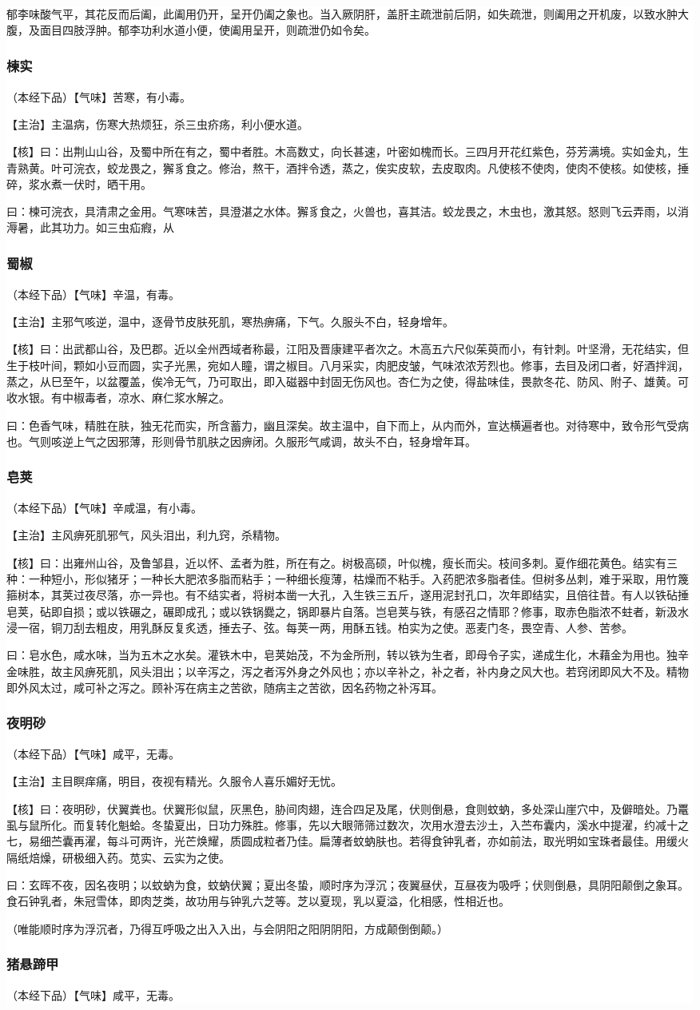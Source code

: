 郁李味酸气平，其花反而后阖，此阖用仍开，呈开仍阖之象也。当入厥阴肝，盖肝主疏泄前后阴，如失疏泄，则阖用之开机废，以致水肿大腹，及面目四肢浮肿。郁李功利水道小便，使阖用呈开，则疏泄仍如令矣。  

### 楝实  

（本经下品）【气味】苦寒，有小毒。  

【主治】主温病，伤寒大热烦狂，杀三虫疥疡，利小便水道。  

【核】曰：出荆山山谷，及蜀中所在有之，蜀中者胜。木高数丈，向长甚速，叶密如槐而长。三四月开花红紫色，芬芳满境。实如金丸，生青熟黄。叶可浣衣，蛟龙畏之，獬豸食之。修治，熬干，酒拌令透，蒸之，俟实皮软，去皮取肉。凡使核不使肉，使肉不使核。如使核，捶碎，浆水煮一伏时，晒干用。  

曰：楝可浣衣，具清肃之金用。气寒味苦，具澄湛之水体。獬豸食之，火兽也，喜其洁。蛟龙畏之，木虫也，激其怒。怒则飞云弄雨，以消溽暑，此其功力。如三虫疝瘕，从  

### 蜀椒  

（本经下品）【气味】辛温，有毒。  

【主治】主邪气咳逆，温中，逐骨节皮肤死肌，寒热痹痛，下气。久服头不白，轻身增年。  

【核】曰：出武都山谷，及巴郡。近以全州西域者称最，江阳及晋康建平者次之。木高五六尺似茱萸而小，有针刺。叶坚滑，无花结实，但生于枝叶间，颗如小豆而圆，实子光黑，宛如人瞳，谓之椒目。八月采实，肉肥皮皱，气味浓浓芳烈也。修事，去目及闭口者，好酒拌润，蒸之，从巳至午，以盆覆盖，俟冷无气，乃可取出，即入磁器中封固无伤风也。杏仁为之使，得盐味佳，畏款冬花、防风、附子、雄黄。可收水银。有中椒毒者，凉水、麻仁浆水解之。  

曰：色香气味，精胜在肤，独无花而实，所含蓄力，幽且深矣。故主温中，自下而上，从内而外，宣达横遍者也。对待寒中，致令形气受病也。气则咳逆上气之因邪薄，形则骨节肌肤之因痹闭。久服形气咸调，故头不白，轻身增年耳。  

### 皂荚  

（本经下品）【气味】辛咸温，有小毒。  

【主治】主风痹死肌邪气，风头泪出，利九窍，杀精物。  

【核】曰：出雍州山谷，及鲁邹县，近以怀、孟者为胜，所在有之。树极高硕，叶似槐，瘦长而尖。枝间多刺。夏作细花黄色。结实有三种：一种短小，形似猪牙；一种长大肥浓多脂而粘手；一种细长瘦薄，枯燥而不粘手。入药肥浓多脂者佳。但树多丛刺，难于采取，用竹篾箍树本，其荚过夜尽落，亦一异也。有不结实者，将树本凿一大孔，入生铁三五斤，遂用泥封孔口，次年即结实，且倍往昔。有人以铁砧捶皂荚，砧即自损；或以铁碾之，碾即成孔；或以铁锅爨之，锅即暴片自落。岂皂荚与铁，有感召之情耶？修事，取赤色脂浓不蛀者，新汲水浸一宿，铜刀刮去粗皮，用乳酥反复炙透，捶去子、弦。每荚一两，用酥五钱。柏实为之使。恶麦门冬，畏空青、人参、苦参。  

曰：皂水色，咸水味，当为五木之水矣。灌铁木中，皂荚始茂，不为金所刑，转以铁为生者，即母令子实，递成生化，木藉金为用也。独辛金味胜，故主风痹死肌，风头泪出；以辛泻之，泻之者泻外身之外风也；亦以辛补之，补之者，补内身之风大也。若窍闭即风大不及。精物即外风太过，咸可补之泻之。顾补泻在病主之苦欲，随病主之苦欲，因名药物之补泻耳。  

### 夜明砂  

（本经下品）【气味】咸平，无毒。  

【主治】主目瞑痒痛，明目，夜视有精光。久服令人喜乐媚好无忧。  

【核】曰：夜明砂，伏翼粪也。伏翼形似鼠，灰黑色，胁间肉翅，连合四足及尾，伏则倒悬，食则蚊蚋，多处深山崖穴中，及僻暗处。乃鼍虱与鼠所化。而复转化魁蛤。冬蛰夏出，日功力殊胜。修事，先以大眼筛筛过数次，次用水澄去沙土，入苎布囊内，溪水中提濯，约减十之七，易细苎囊再濯，每斗可两许，光芒焕耀，质圆成粒者乃佳。扁薄者蚊蚋肤也。若得食钟乳者，亦如前法，取光明如宝珠者最佳。用缓火隔纸焙燥，研极细入药。苋实、云实为之使。  

曰：玄晖不夜，因名夜明；以蚊蚋为食，蚊蚋伏翼；夏出冬蛰，顺时序为浮沉；夜翼昼伏，互昼夜为吸呼；伏则倒悬，具阴阳颠倒之象耳。食石钟乳者，朱冠雪体，即肉芝类，故功用与钟乳六芝等。芝以夏现，乳以夏溢，化相感，性相近也。  

（唯能顺时序为浮沉者，乃得互呼吸之出入入出，与会阴阳之阳阴阴阳，方成颠倒倒颠。）  

### 猪悬蹄甲  

（本经下品）【气味】咸平，无毒。  
